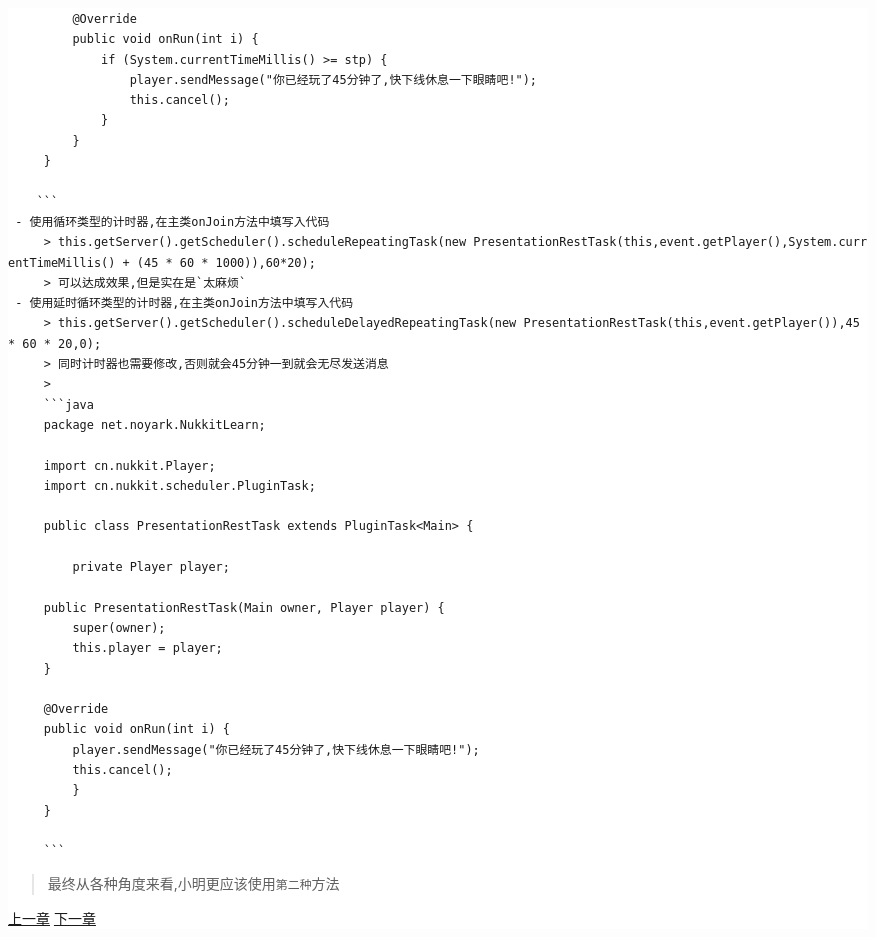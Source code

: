              @Override
             public void onRun(int i) {
                 if (System.currentTimeMillis() >= stp) {
                     player.sendMessage("你已经玩了45分钟了,快下线休息一下眼睛吧!");
                     this.cancel();
                 }
             }
         }
                  
        ```
     - 使用循环类型的计时器,在主类onJoin方法中填写入代码
         > this.getServer().getScheduler().scheduleRepeatingTask(new PresentationRestTask(this,event.getPlayer(),System.currentTimeMillis() + (45 * 60 * 1000)),60*20);
         > 可以达成效果,但是实在是`太麻烦`
     - 使用延时循环类型的计时器,在主类onJoin方法中填写入代码
         > this.getServer().getScheduler().scheduleDelayedRepeatingTask(new PresentationRestTask(this,event.getPlayer()),45 * 60 * 20,0);
         > 同时计时器也需要修改,否则就会45分钟一到就会无尽发送消息
         > 
         ```java
         package net.noyark.NukkitLearn;
            
         import cn.nukkit.Player;
         import cn.nukkit.scheduler.PluginTask;
   
         public class PresentationRestTask extends PluginTask<Main> {

             private Player player;
        
         public PresentationRestTask(Main owner, Player player) {
             super(owner);
             this.player = player;
         }

         @Override
         public void onRun(int i) {
             player.sendMessage("你已经玩了45分钟了,快下线休息一下眼睛吧!");
             this.cancel();
             }
         }
         
         ```
> 最终从各种角度来看,小明更应该使用`第二种`方法



[上一章](第二章*事件相关方法.md) [下一章](第四章*Server类和PluginManager类.md)
